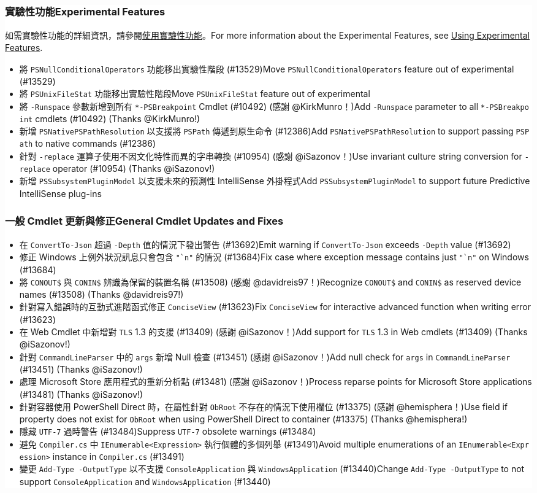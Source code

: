 ### <a name="experimental-features"></a><span data-ttu-id="82c68-171">實驗性功能</span><span class="sxs-lookup"><span data-stu-id="82c68-171">Experimental Features</span></span>

<span data-ttu-id="82c68-172">如需實驗性功能的詳細資訊，請參閱[使用實驗性功能](../learn/experimental-features.md)。</span><span class="sxs-lookup"><span data-stu-id="82c68-172">For more information about the Experimental Features, see [Using Experimental Features](../learn/experimental-features.md).</span></span>

- <span data-ttu-id="82c68-173">將 `PSNullConditionalOperators` 功能移出實驗性階段 (#13529)</span><span class="sxs-lookup"><span data-stu-id="82c68-173">Move `PSNullConditionalOperators` feature out of experimental (#13529)</span></span>
- <span data-ttu-id="82c68-174">將 `PSUnixFileStat` 功能移出實驗性階段</span><span class="sxs-lookup"><span data-stu-id="82c68-174">Move `PSUnixFileStat` feature out of experimental</span></span>
- <span data-ttu-id="82c68-175">將 `-Runspace` 參數新增到所有 `*-PSBreakpoint` Cmdlet (#10492) (感謝 @KirkMunro！)</span><span class="sxs-lookup"><span data-stu-id="82c68-175">Add `-Runspace` parameter to all `*-PSBreakpoint` cmdlets (#10492) (Thanks @KirkMunro!)</span></span>
- <span data-ttu-id="82c68-176">新增 `PSNativePSPathResolution` 以支援將 `PSPath` 傳遞到原生命令 (#12386)</span><span class="sxs-lookup"><span data-stu-id="82c68-176">Add `PSNativePSPathResolution` to support passing `PSPath` to native commands (#12386)</span></span>
- <span data-ttu-id="82c68-177">針對 `-replace` 運算子使用不因文化特性而異的字串轉換 (#10954) (感謝 @iSazonov！)</span><span class="sxs-lookup"><span data-stu-id="82c68-177">Use invariant culture string conversion for `-replace` operator (#10954) (Thanks @iSazonov!)</span></span>
- <span data-ttu-id="82c68-178">新增 `PSSubsystemPluginModel` 以支援未來的預測性 IntelliSense 外掛程式</span><span class="sxs-lookup"><span data-stu-id="82c68-178">Add `PSSubsystemPluginModel` to support future Predictive IntelliSense plug-ins</span></span>

### <a name="general-cmdlet-updates-and-fixes"></a><span data-ttu-id="82c68-179">一般 Cmdlet 更新與修正</span><span class="sxs-lookup"><span data-stu-id="82c68-179">General Cmdlet Updates and Fixes</span></span>

- <span data-ttu-id="82c68-180">在 `ConvertTo-Json` 超過 `-Depth` 值的情況下發出警告 (#13692)</span><span class="sxs-lookup"><span data-stu-id="82c68-180">Emit warning if `ConvertTo-Json` exceeds `-Depth` value (#13692)</span></span>
- <span data-ttu-id="82c68-181">修正 Windows 上例外狀況訊息只會包含 ``"`n"`` 的情況 (#13684)</span><span class="sxs-lookup"><span data-stu-id="82c68-181">Fix case where exception message contains just ``"`n"`` on Windows (#13684)</span></span>
- <span data-ttu-id="82c68-182">將 `CONOUT$` 與 `CONIN$` 辨識為保留的裝置名稱 (#13508) (感謝 @davidreis97！)</span><span class="sxs-lookup"><span data-stu-id="82c68-182">Recognize `CONOUT$` and `CONIN$` as reserved device names (#13508) (Thanks @davidreis97!)</span></span>
- <span data-ttu-id="82c68-183">針對寫入錯誤時的互動式進階函式修正 `ConciseView` (#13623)</span><span class="sxs-lookup"><span data-stu-id="82c68-183">Fix `ConciseView` for interactive advanced function when writing error (#13623)</span></span>
- <span data-ttu-id="82c68-184">在 Web Cmdlet 中新增對 `TLS` 1.3 的支援 (#13409) (感謝 @iSazonov！)</span><span class="sxs-lookup"><span data-stu-id="82c68-184">Add support for `TLS` 1.3 in Web cmdlets (#13409) (Thanks @iSazonov!)</span></span>
- <span data-ttu-id="82c68-185">針對 `CommandLineParser` 中的 `args` 新增 Null 檢查 (#13451) (感謝 @iSazonov！)</span><span class="sxs-lookup"><span data-stu-id="82c68-185">Add null check for `args` in `CommandLineParser` (#13451) (Thanks @iSazonov!)</span></span>
- <span data-ttu-id="82c68-186">處理 Microsoft Store 應用程式的重新分析點 (#13481) (感謝 @iSazonov！)</span><span class="sxs-lookup"><span data-stu-id="82c68-186">Process reparse points for Microsoft Store applications (#13481) (Thanks @iSazonov!)</span></span>
- <span data-ttu-id="82c68-187">針對容器使用 PowerShell Direct 時，在屬性針對 `ObRoot` 不存在的情況下使用欄位 (#13375) (感謝 @hemisphera！)</span><span class="sxs-lookup"><span data-stu-id="82c68-187">Use field if property does not exist for `ObRoot` when using PowerShell Direct to container (#13375) (Thanks @hemisphera!)</span></span>
- <span data-ttu-id="82c68-188">隱藏 `UTF-7` 過時警告 (#13484)</span><span class="sxs-lookup"><span data-stu-id="82c68-188">Suppress `UTF-7` obsolete warnings (#13484)</span></span>
- <span data-ttu-id="82c68-189">避免 `Compiler.cs` 中 `IEnumerable<Expression>` 執行個體的多個列舉 (#13491)</span><span class="sxs-lookup"><span data-stu-id="82c68-189">Avoid multiple enumerations of an `IEnumerable<Expression>` instance in `Compiler.cs` (#13491)</span></span>
- <span data-ttu-id="82c68-190">變更 `Add-Type -OutputType` 以不支援 `ConsoleApplication` 與 `WindowsApplication` (#13440)</span><span class="sxs-lookup"><span data-stu-id="82c68-190">Change `Add-Type -OutputType` to not support `ConsoleApplication` and `WindowsApplication` (#13440)</span></span>